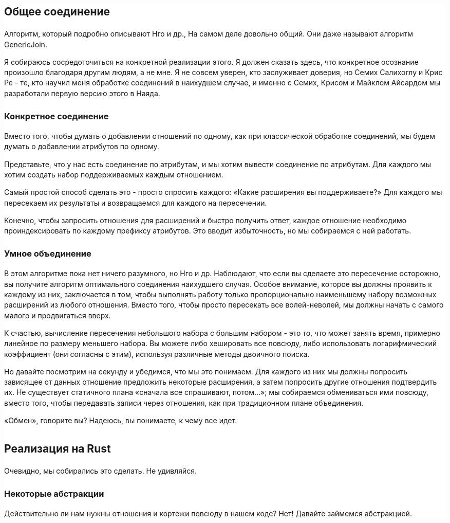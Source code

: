 ## Общее соединение

Алгоритм, который подробно описывают Нго и др., На самом деле довольно общий. Они даже называют алгоритм GenericJoin.

Я собираюсь сосредоточиться на конкретной реализации этого. Я должен сказать здесь, что конкретное осознание произошло благодаря другим людям, а не мне. Я не совсем уверен, кто заслуживает доверия, но Семих Салихоглу и Крис Ре - те, кто научил меня обработке соединений в наихудшем случае, и именно с Семих, Крисом и Майклом Айсардом мы разработали первую версию этого в Наяда.

### Конкретное соединение

Вместо того, чтобы думать о добавлении отношений по одному, как при классической обработке соединений, мы будем думать о добавлении атрибутов по одному.

Представьте, что у нас есть соединение по атрибутам, и мы хотим вывести соединение по атрибутам. Для каждого мы хотим создать набор поддерживаемых каждым отношением.

Самый простой способ сделать это - просто спросить каждого: «Какие расширения вы поддерживаете?» Для каждого мы пересекаем их результаты и возвращаемся для каждого на пересечении.

Конечно, чтобы запросить отношения для расширений и быстро получить ответ, каждое отношение необходимо проиндексировать по каждому префиксу атрибутов. Это вводит избыточность, но мы собираемся с ней работать.

### Умное объединение

В этом алгоритме пока нет ничего разумного, но Нго и др. Наблюдают, что если вы сделаете это пересечение осторожно, вы получите алгоритм оптимального соединения наихудшего случая. Особое внимание, которое вы должны проявить к каждому из них, заключается в том, чтобы выполнять работу только пропорционально наименьшему набору возможных расширений из любого отношения. Вместо того, чтобы просто пересекать все волей-неволей, мы должны начать с самого малого и продвигаться вверх.

К счастью, вычисление пересечения небольшого набора с большим набором - это то, что может занять время, примерно линейное по размеру меньшего набора. Вы можете либо хешировать все повсюду, либо использовать логарифмический коэффициент (они согласны с этим), используя различные методы двоичного поиска.

Но давайте посмотрим на секунду и убедимся, что мы это понимаем. Для каждого из них мы должны попросить зависящее от данных отношение предложить некоторые расширения, а затем попросить другие отношения подтвердить их. Не существует статичного плана «сначала все спрашивают, потом…»; мы собираемся обмениваться ими повсюду, вместо того, чтобы передавать записи через отношения, как при традиционном плане объединения.

«Обмен», говорите вы? Надеюсь, вы понимаете, к чему все идет.

## Реализация на Rust

Очевидно, мы собирались это сделать. Не удивляйся.

### Некоторые абстракции

Действительно ли нам нужны отношения и кортежи повсюду в нашем коде? Нет! Давайте займемся абстракцией.
